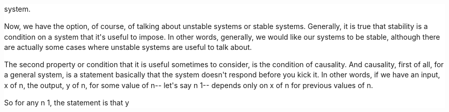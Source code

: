   <span m='353250'>system.</span> </p><p><span m='355170'>Now,</span> <span
  m='355380'>we</span> <span m='355560'>have</span> <span m='355740'>the</span>
  <span m='355860'>option,</span> <span m='356290'>of</span> <span
  m='356390'>course,</span> <span m='356580'>of</span> <span
  m='356640'>talking</span> <span m='357150'>about</span> <span
  m='357690'>unstable</span> <span m='358260'>systems</span> <span
  m='358830'>or</span> <span m='359070'>stable</span> <span
  m='359520'>systems.</span> <span m='361030'>Generally,</span> <span
  m='362220'>it</span> <span m='362670'>is</span> <span m='363540'>true</span>
  <span m='364110'>that</span> <span m='364710'>stability</span> <span
  m='365610'>is</span> <span m='366180'>a</span> <span
  m='366660'>condition</span> <span m='367230'>on</span> <span
  m='367380'>a</span> <span m='367440'>system</span> <span
  m='368190'>that</span> <span m='368580'>it's</span> <span
  m='368790'>useful</span> <span m='369210'>to</span> <span
  m='369360'>impose.</span> <span m='370410'>In</span> <span
  m='370470'>other</span> <span m='370620'>words,</span> <span
  m='370920'>generally,</span> <span m='371880'>we</span> <span
  m='372240'>would</span> <span m='372450'>like</span> <span
  m='372750'>our</span> <span m='372840'>systems</span> <span
  m='373320'>to</span> <span m='373440'>be</span> <span
  m='373590'>stable,</span> <span m='374160'>although</span> <span
  m='374640'>there</span> <span m='374850'>are</span> <span
  m='375450'>actually</span> <span m='375900'>some</span> <span
  m='376110'>cases</span> <span m='376650'>where</span> <span
  m='377400'>unstable</span> <span m='377940'>systems</span> <span
  m='378480'>are</span> <span m='378540'>useful</span> <span
  m='378960'>to</span> <span m='379080'>talk</span> <span
  m='379380'>about.</span> </p><p><span m='381670'>The</span> <span
  m='382000'>second</span> <span m='384120'>property</span> <span
  m='384870'>or</span> <span m='385830'>condition</span> <span
  m='386970'>that</span> <span m='387480'>it</span> <span m='388110'>is</span>
  <span m='388590'>useful</span> <span m='389010'>sometimes</span> <span
  m='389550'>to</span> <span m='389670'>consider,</span> <span
  m='390270'>is</span> <span m='390570'>the</span> <span
  m='390720'>condition</span> <span m='391140'>of</span> <span
  m='391260'>causality.</span> <span m='393210'>And</span> <span
  m='394170'>causality,</span> <span m='395550'>first</span> <span
  m='395910'>of</span> <span m='396030'>all,</span> <span m='396240'>for</span>
  <span m='396420'>a</span> <span m='396480'>general</span> <span
  m='396900'>system,</span> <span m='398190'>is</span> <span m='398340'>a</span>
  <span m='398400'>statement</span> <span m='399780'>basically</span> <span
  m='400830'>that</span> <span m='401340'>the</span> <span
  m='401460'>system</span> <span m='401910'>doesn't</span> <span
  m='402240'>respond</span> <span m='403230'>before</span> <span
  m='403620'>you</span> <span m='403740'>kick</span> <span m='404010'>it.</span>
  <span m='404950'>In</span> <span m='404970'>other</span> <span
  m='405150'>words,</span> <span m='406270'>if</span> <span m='407040'>we</span>
  <span m='407400'>have</span> <span m='408930'>an</span> <span
  m='409050'>input,</span> <span m='409380'>x</span> <span m='409690'>of
  n,</span> <span m='411210'>the</span> <span m='411390'>output,</span> <span
  m='412200'>y</span> <span m='412560'>of</span> <span m='412710'>n,</span>
  <span m='414270'>for</span> <span m='414450'>some</span> <span
  m='414720'>value</span> <span m='415200'>of</span> <span m='415300'>n--</span>
  <span m='415530'>let's</span> <span m='415710'>say</span> <span
  m='415950'>n</span> <span m='416130'>1--</span> <span
  m='418250'>depends</span> <span m='419060'>only</span> <span
  m='419540'>on</span> <span m='420110'>x of</span> <span m='420430'>n</span>
  <span m='421100'>for</span> <span m='421250'>previous</span> <span
  m='421820'>values</span> <span m='422960'>of</span> <span m='423450'>n.</span>
  </p><p><span m='424130'>So</span> <span m='424790'>for</span> <span
  m='425030'>any</span> <span m='425360'>n</span> <span m='425540'>1,</span>
  <span m='426130'>the</span> <span m='426230'>statement</span> <span
  m='426740'>is</span> <span m='427430'>that</span> <span m='428955'>y</span>